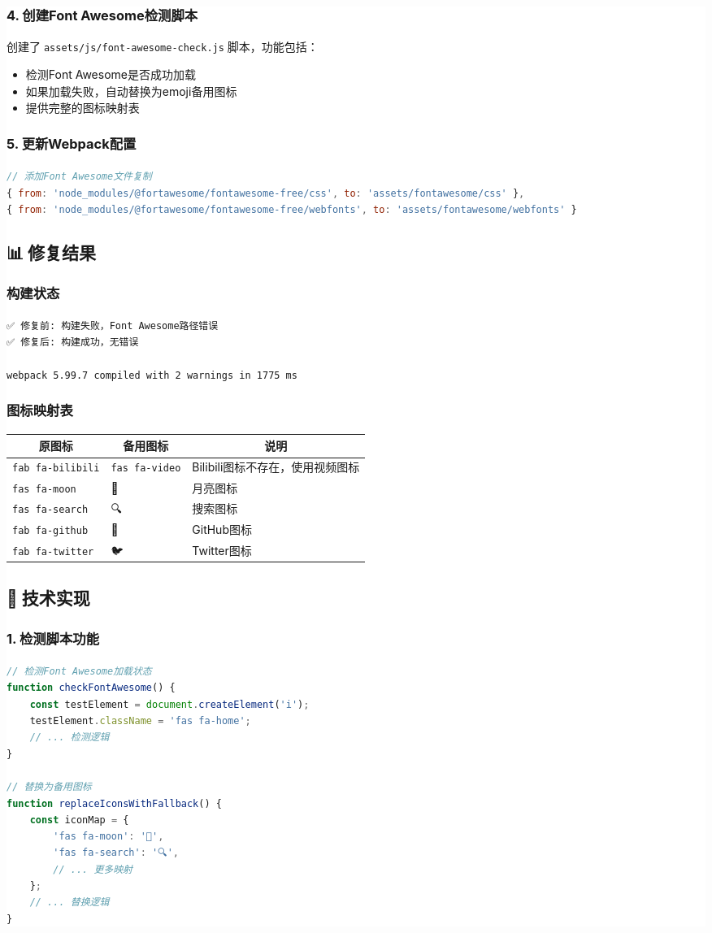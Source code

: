 ### 4. 创建Font Awesome检测脚本
创建了 `assets/js/font-awesome-check.js` 脚本，功能包括：
- 检测Font Awesome是否成功加载
- 如果加载失败，自动替换为emoji备用图标
- 提供完整的图标映射表

### 5. 更新Webpack配置
```javascript
// 添加Font Awesome文件复制
{ from: 'node_modules/@fortawesome/fontawesome-free/css', to: 'assets/fontawesome/css' },
{ from: 'node_modules/@fortawesome/fontawesome-free/webfonts', to: 'assets/fontawesome/webfonts' }
```

## 📊 修复结果

### 构建状态
```
✅ 修复前: 构建失败，Font Awesome路径错误
✅ 修复后: 构建成功，无错误

webpack 5.99.7 compiled with 2 warnings in 1775 ms
```

### 图标映射表
| 原图标 | 备用图标 | 说明 |
|--------|----------|------|
| `fab fa-bilibili` | `fas fa-video` | Bilibili图标不存在，使用视频图标 |
| `fas fa-moon` | 🌙 | 月亮图标 |
| `fas fa-search` | 🔍 | 搜索图标 |
| `fab fa-github` | 🐙 | GitHub图标 |
| `fab fa-twitter` | 🐦 | Twitter图标 |

## 🔧 技术实现

### 1. 检测脚本功能
```javascript
// 检测Font Awesome加载状态
function checkFontAwesome() {
    const testElement = document.createElement('i');
    testElement.className = 'fas fa-home';
    // ... 检测逻辑
}

// 替换为备用图标
function replaceIconsWithFallback() {
    const iconMap = {
        'fas fa-moon': '🌙',
        'fas fa-search': '🔍',
        // ... 更多映射
    };
    // ... 替换逻辑
}
```
